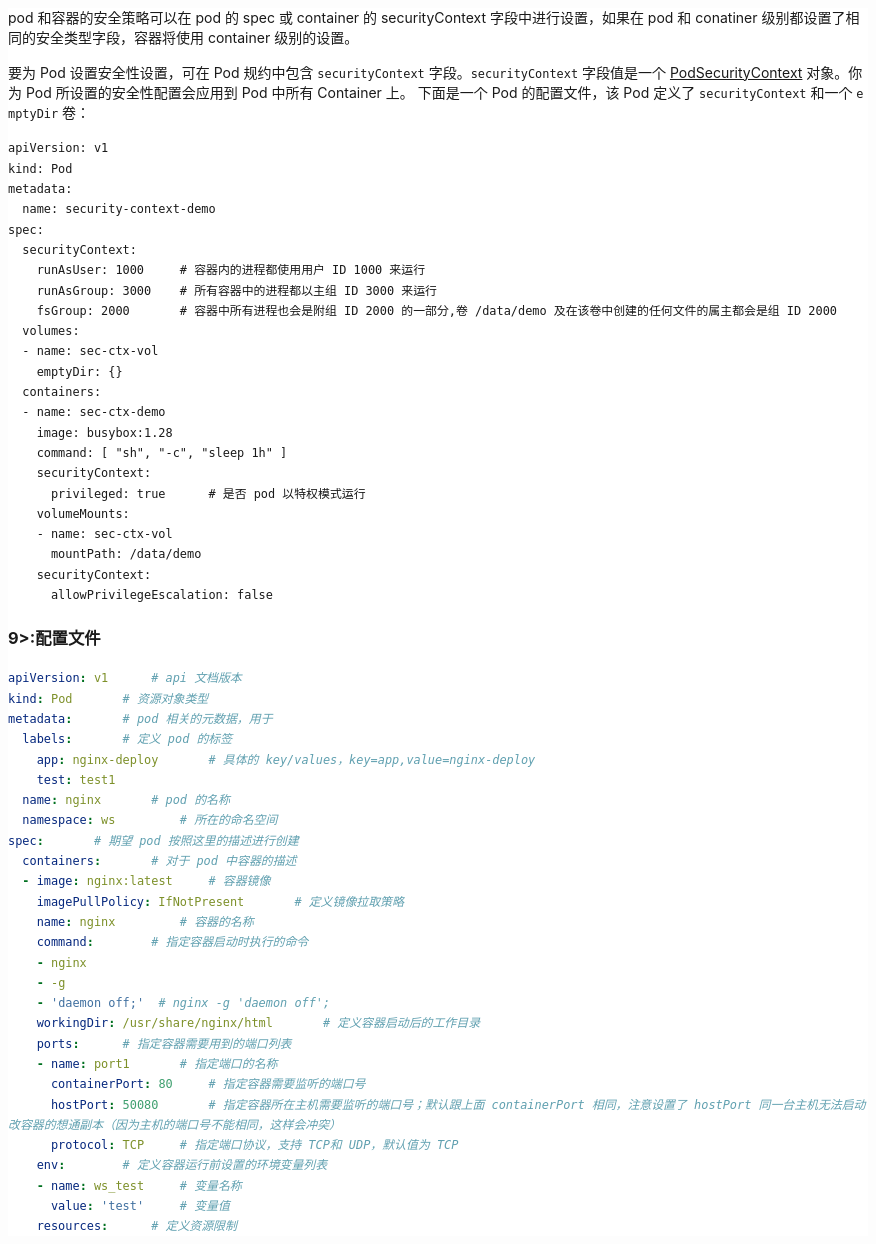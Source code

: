 pod 和容器的安全策略可以在 pod 的 spec 或 container 的 securityContext 字段中进行设置，如果在 pod 和 conatiner 级别都设置了相同的安全类型字段，容器将使用 container 级别的设置。

要为 Pod 设置安全性设置，可在 Pod 规约中包含 `securityContext` 字段。`securityContext` 字段值是一个 [PodSecurityContext](https://kubernetes.io/docs/reference/generated/kubernetes-api/v1.29/#podsecuritycontext-v1-core) 对象。你为 Pod 所设置的安全性配置会应用到 Pod 中所有 Container 上。 下面是一个 Pod 的配置文件，该 Pod 定义了 `securityContext` 和一个 `emptyDir` 卷：

~~~shell
apiVersion: v1
kind: Pod
metadata:
  name: security-context-demo
spec:
  securityContext:
    runAsUser: 1000		# 容器内的进程都使用用户 ID 1000 来运行
    runAsGroup: 3000	# 所有容器中的进程都以主组 ID 3000 来运行
    fsGroup: 2000		# 容器中所有进程也会是附组 ID 2000 的一部分,卷 /data/demo 及在该卷中创建的任何文件的属主都会是组 ID 2000
  volumes:
  - name: sec-ctx-vol
    emptyDir: {}
  containers:
  - name: sec-ctx-demo
    image: busybox:1.28
    command: [ "sh", "-c", "sleep 1h" ]
    securityContext:
      privileged: true		# 是否 pod 以特权模式运行
    volumeMounts:
    - name: sec-ctx-vol
      mountPath: /data/demo
    securityContext:
      allowPrivilegeEscalation: false
~~~



### 9>:配置文件

~~~yaml
apiVersion: v1		# api 文档版本
kind: Pod		# 资源对象类型
metadata:		# pod 相关的元数据，用于
  labels:		# 定义 pod 的标签
    app: nginx-deploy		# 具体的 key/values，key=app,value=nginx-deploy
    test: test1
  name: nginx		# pod 的名称
  namespace: ws			# 所在的命名空间
spec:		# 期望 pod 按照这里的描述进行创建
  containers:		# 对于 pod 中容器的描述
  - image: nginx:latest		# 容器镜像
    imagePullPolicy: IfNotPresent		# 定义镜像拉取策略
    name: nginx			# 容器的名称
    command:		# 指定容器启动时执行的命令
    - nginx
    - -g
    - 'daemon off;'  # nginx -g 'daemon off';
    workingDir: /usr/share/nginx/html		# 定义容器启动后的工作目录
    ports:		# 指定容器需要用到的端口列表
    - name: port1		# 指定端口的名称
      containerPort: 80		# 指定容器需要监听的端口号
      hostPort: 50080 		# 指定容器所在主机需要监听的端口号；默认跟上面 containerPort 相同，注意设置了 hostPort 同一台主机无法启动改容器的想通副本（因为主机的端口号不能相同，这样会冲突）
      protocol: TCP		# 指定端口协议，支持 TCP和 UDP，默认值为 TCP
    env:		# 定义容器运行前设置的环境变量列表
    - name: ws_test		# 变量名称
      value: 'test'		# 变量值
    resources:		# 定义资源限制
~~~